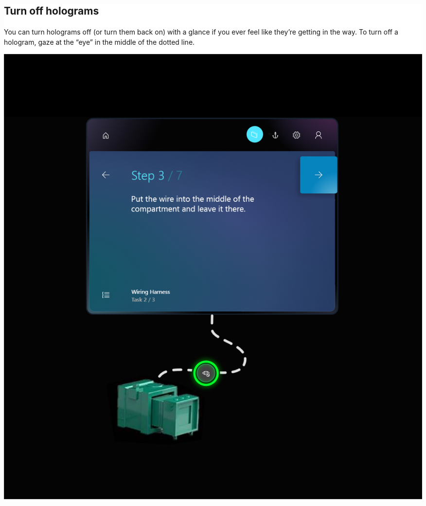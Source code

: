 ## Turn off holograms 
You can turn holograms off (or turn them back on) with a glance if you ever feel like they’re getting in the way. To turn off a hologram, gaze at the “eye” in the middle of the dotted line. 

![Turn off holograms](media/dotted-line-toggle-visibility.jpg "Turn off holograms")  

